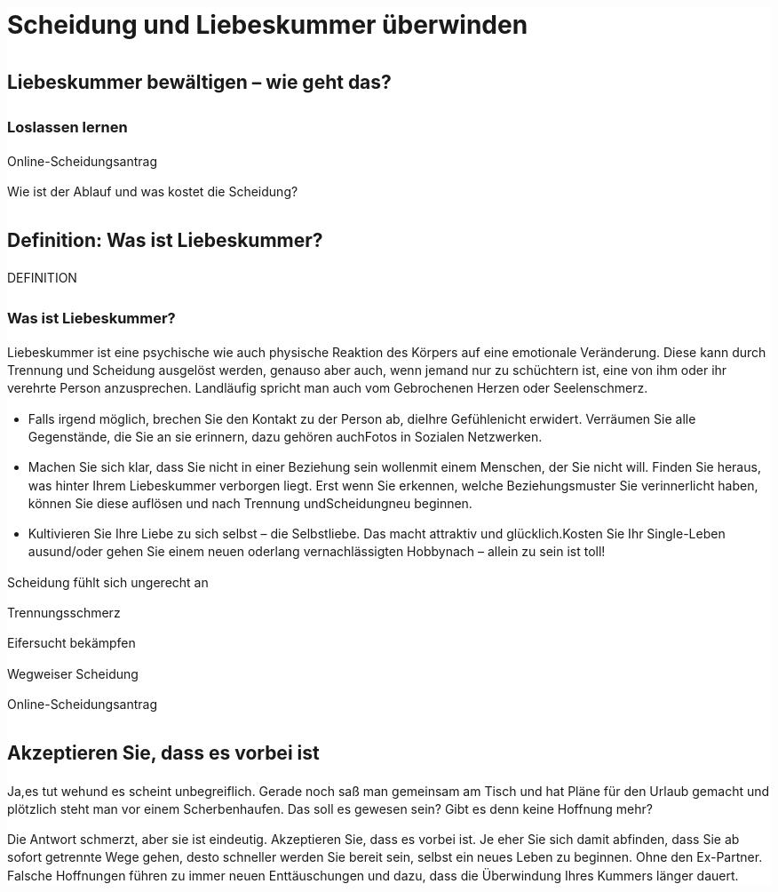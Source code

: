 # Scheidung und Liebeskummer überwinden

## Liebeskummer bewältigen – wie geht das?

### Loslassen lernen

Online-Scheidungsantrag

Wie ist der Ablauf und was kostet die Scheidung?

## Definition: Was ist Liebeskummer?

DEFINITION

### Was ist Liebeskummer?

Liebeskummer ist eine psychische wie auch physische Reaktion des Körpers auf eine emotionale Veränderung. Diese kann durch Trennung und Scheidung ausgelöst werden, genauso aber auch, wenn jemand nur zu schüchtern ist, eine von ihm oder ihr verehrte Person anzusprechen. Landläufig spricht man auch vom Gebrochenen Herzen oder Seelenschmerz.

- Falls irgend möglich, brechen Sie den Kontakt zu der Person ab, dieIhre Gefühlenicht erwidert. Verräumen Sie alle Gegenstände, die Sie an sie erinnern, dazu gehören auchFotos in Sozialen Netzwerken.

- Machen Sie sich klar, dass Sie nicht in einer Beziehung sein wollenmit einem Menschen, der Sie nicht will. Finden Sie heraus, was hinter Ihrem Liebeskummer verborgen liegt. Erst wenn Sie erkennen, welche Beziehungsmuster Sie verinnerlicht haben, können Sie diese auflösen und nach Trennung undScheidungneu beginnen.

- Kultivieren Sie Ihre Liebe zu sich selbst – die Selbstliebe. Das macht attraktiv und glücklich.Kosten Sie Ihr Single-Leben ausund/oder gehen Sie einem neuen oderlang vernachlässigten Hobbynach – allein zu sein ist toll!

Scheidung fühlt sich ungerecht an

Trennungsschmerz

Eifersucht bekämpfen

Wegweiser Scheidung

Online-Scheidungsantrag

## Akzeptieren Sie, dass es vorbei ist

Ja,es tut wehund es scheint unbegreiflich. Gerade noch saß man gemeinsam am Tisch und hat Pläne für den Urlaub gemacht und plötzlich steht man vor einem Scherbenhaufen. Das soll es gewesen sein? Gibt es denn keine Hoffnung mehr?

Die Antwort schmerzt, aber sie ist eindeutig. Akzeptieren Sie, dass es vorbei ist. Je eher Sie sich damit abfinden, dass Sie ab sofort getrennte Wege gehen, desto schneller werden Sie bereit sein, selbst ein neues Leben zu beginnen. Ohne den Ex-Partner. Falsche Hoffnungen führen zu immer neuen Enttäuschungen und dazu, dass die Überwindung Ihres Kummers länger dauert.
